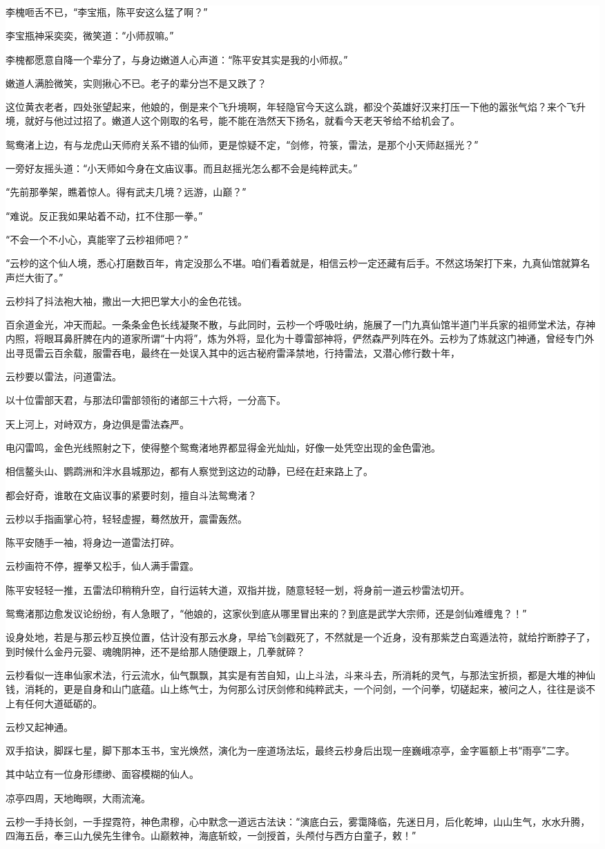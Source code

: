    李槐咂舌不已，“李宝瓶，陈平安这么猛了啊？”

   李宝瓶神采奕奕，微笑道：“小师叔嘛。”

   李槐都愿意自降一个辈分了，与身边嫩道人心声道：“陈平安其实是我的小师叔。”

   嫩道人满脸微笑，实则揪心不已。老子的辈分岂不是又跌了？

   这位黄衣老者，四处张望起来，他娘的，倒是来个飞升境啊，年轻隐官今天这么跳，都没个英雄好汉来打压一下他的嚣张气焰？来个飞升境，就好与他过过招了。嫩道人这个刚取的名号，能不能在浩然天下扬名，就看今天老天爷给不给机会了。

   鸳鸯渚上边，有与龙虎山天师府关系不错的仙师，更是惊疑不定，“剑修，符箓，雷法，是那个小天师赵摇光？”

   一旁好友摇头道：“小天师如今身在文庙议事。而且赵摇光怎么都不会是纯粹武夫。”

   “先前那拳架，瞧着惊人。得有武夫几境？远游，山巅？”

   “难说。反正我如果站着不动，扛不住那一拳。”

   “不会一个不小心，真能宰了云杪祖师吧？”

   “云杪的这个仙人境，悉心打磨数百年，肯定没那么不堪。咱们看着就是，相信云杪一定还藏有后手。不然这场架打下来，九真仙馆就算名声烂大街了。”

   云杪抖了抖法袍大袖，撒出一大把巴掌大小的金色花钱。

   百余道金光，冲天而起。一条条金色长线凝聚不散，与此同时，云杪一个呼吸吐纳，施展了一门九真仙馆半道门半兵家的祖师堂术法，存神内照，将眼耳鼻肝脾在内的道家所谓“十内将”，炼为外将，显化为十尊雷部神将，俨然森严列阵在外。云杪为了炼就这门神通，曾经专门外出寻觅雷云百余载，服雷吞电，最终在一处误入其中的远古秘府雷泽禁地，行持雷法，又潜心修行数十年，

   云杪要以雷法，问道雷法。

   以十位雷部天君，与那法印雷部领衔的诸部三十六将，一分高下。

   天上河上，对峙双方，身边俱是雷法森严。

   电闪雷鸣，金色光线照射之下，使得整个鸳鸯渚地界都显得金光灿灿，好像一处凭空出现的金色雷池。

   相信鳌头山、鹦鹉洲和泮水县城那边，都有人察觉到这边的动静，已经在赶来路上了。

   都会好奇，谁敢在文庙议事的紧要时刻，擅自斗法鸳鸯渚？

   云杪以手指画掌心符，轻轻虚握，蓦然放开，震雷轰然。

   陈平安随手一袖，将身边一道雷法打碎。

   云杪画符不停，握拳又松手，仙人满手雷霆。

   陈平安轻轻一推，五雷法印稍稍升空，自行运转大道，双指并拢，随意轻轻一划，将身前一道云杪雷法切开。

   鸳鸯渚那边愈发议论纷纷，有人急眼了，“他娘的，这家伙到底从哪里冒出来的？到底是武学大宗师，还是剑仙难缠鬼？！”

   设身处地，若是与那云杪互换位置，估计没有那云水身，早给飞剑戳死了，不然就是一个近身，没有那紫芝白鸾遁法符，就给拧断脖子了，到时候什么金丹元婴、魂魄阴神，还不是给那人随便跟上，几拳就碎？

   云杪看似一连串仙家术法，行云流水，仙气飘飘，其实是有苦自知，山上斗法，斗来斗去，所消耗的灵气，与那法宝折损，都是大堆的神仙钱，消耗的，更是自身和山门底蕴。山上练气士，为何那么讨厌剑修和纯粹武夫，一个问剑，一个问拳，切磋起来，被问之人，往往是谈不上有任何大道砥砺的。

   云杪又起神通。

   双手掐诀，脚踩七星，脚下那本玉书，宝光焕然，演化为一座道场法坛，最终云杪身后出现一座巍峨凉亭，金字匾额上书“雨亭”二字。

   其中站立有一位身形缥缈、面容模糊的仙人。

   凉亭四周，天地晦暝，大雨流淹。

   云杪一手持长剑，一手捏霓符，神色肃穆，心中默念一道远古法诀：“演底白云，雾霭降临，先迷日月，后化乾坤，山山生气，水水升腾，四海五岳，奉三山九侯先生律令。山巅敕神，海底斩蛟，一剑授首，头颅付与西方白童子，敕！”
